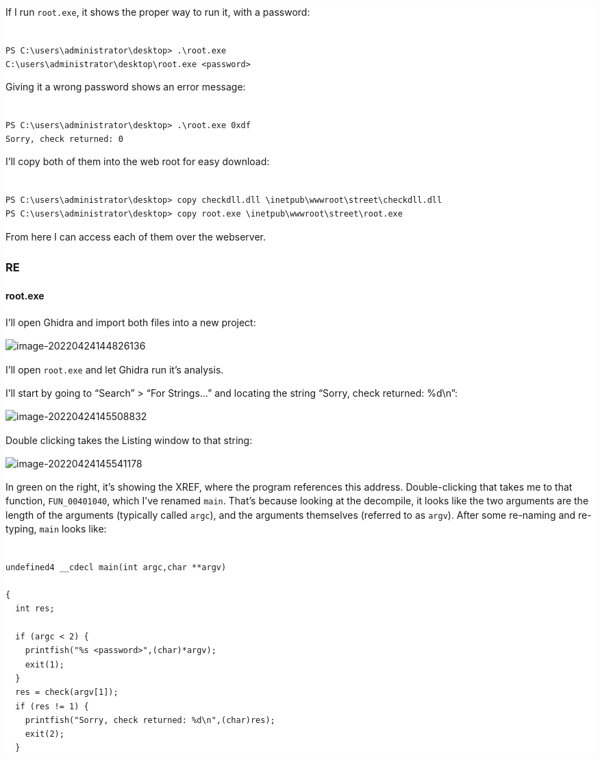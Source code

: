 If I run `root.exe`, it shows the proper way to run it, with a password:

```

PS C:\users\administrator\desktop> .\root.exe
C:\users\administrator\desktop\root.exe <password>

```

Giving it a wrong password shows an error message:

```

PS C:\users\administrator\desktop> .\root.exe 0xdf
Sorry, check returned: 0

```

I’ll copy both of them into the web root for easy download:

```

PS C:\users\administrator\desktop> copy checkdll.dll \inetpub\wwwroot\street\checkdll.dll
PS C:\users\administrator\desktop> copy root.exe \inetpub\wwwroot\street\root.exe

```

From here I can access each of them over the webserver.

### RE

#### root.exe

I’ll open Ghidra and import both files into a new project:

![image-20220424144826136](https://0xdfimages.gitlab.io/img/image-20220424144826136.png)

I’ll open `root.exe` and let Ghidra run it’s analysis.

I’ll start by going to “Search” > “For Strings…” and locating the string “Sorry, check returned: %d\n”:

![image-20220424145508832](https://0xdfimages.gitlab.io/img/image-20220424145508832.png)

Double clicking takes the Listing window to that string:

![image-20220424145541178](https://0xdfimages.gitlab.io/img/image-20220424145541178.png)

In green on the right, it’s showing the XREF, where the program references this address. Double-clicking that takes me to that function, `FUN_00401040`, which I’ve renamed `main`. That’s because looking at the decompile, it looks like the two arguments are the length of the arguments (typically called `argc`), and the arguments themselves (referred to as `argv`). After some re-naming and re-typing, `main` looks like:

```

undefined4 __cdecl main(int argc,char **argv)

{
  int res;
  
  if (argc < 2) {
    printfish("%s <password>",(char)*argv);
    exit(1);
  }
  res = check(argv[1]);
  if (res != 1) {
    printfish("Sorry, check returned: %d\n",(char)res);
    exit(2);
  }
```
